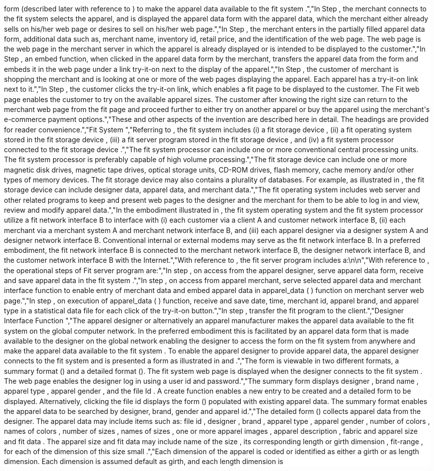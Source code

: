 form  (described later with reference to ) to make the apparel data  available to the fit system .","In Step , the merchant  connects to the fit system  selects the apparel, and is displayed the apparel data form  with the apparel data, which the merchant either already sells on his\/her web page or desires to sell on his\/her web page.","In Step , the merchant  enters in the partially filled apparel data form, additional data such as, merchant name, inventory id, retail price, and the identification of the web page. The web page is the web page in the merchant server in which the apparel is already displayed or is intended to be displayed to the customer.","In Step , an embed function, when clicked in the apparel data form by the merchant, transfers the apparel data from the form and embeds it in the web page under a link try-it-on next to the display of the apparel.","In Step , the customer of merchant is shopping the merchant and is looking at one or more of the web pages displaying the apparel. Each apparel has a try-it-on link next to it.","In Step , the customer clicks the try-it-on link, which enables a fit page to be displayed to the customer. The Fit web page enables the customer to try on the available apparel sizes. The customer after knowing the right size can return to the merchant web page from the fit page and proceed further to either try on another apparel or buy the apparel using the merchant's e-commerce payment options.","These and other aspects of the invention are described here in detail. The headings are provided for reader convenience.","Fit System ","Referring to , the fit system  includes (i) a fit storage device , (ii) a fit operating system  stored in the fit storage device , (iii) a fit server program  stored in the fit storage device , and (iv) a fit system processor  connected to the fit storage device .","The fit system processor  can include one or more conventional central processing units. The fit system processor  is preferably capable of high volume processing.","The fit storage device  can include one or more magnetic disk drives, magnetic tape drives, optical storage units, CD-ROM drives, flash memory, cache memory and\/or other types of memory devices. The fit storage device  may also contains a plurality of databases. For example, as illustrated in , the fit storage device  can include designer data, apparel data, and merchant data.","The fit operating system  includes web server and other related programs to keep and present web pages to the designer and the merchant for them to be able to log in and view, review and modify apparel data.","In the embodiment illustrated in , the fit system operating system  and the fit system processor  utilize a fit network interface B to interface with (i) each customer  via a client A and customer network interface B, (ii) each merchant  via a merchant system A and merchant network interface B, and (iii) each apparel designer  via a designer system A and designer network interface B. Conventional internal or external modems may serve as the fit network interface B. In a preferred embodiment, the fit network interface B is connected to the merchant network interface B, the designer network interface B, and the customer network interface B with the Internet.","With reference to , the fit server program  includes a:\n\n","With reference to , the operational steps of Fit server program are:","In step , on access from the apparel designer, serve apparel data form, receive and save apparel data in the fit system .","In step , on access from apparel merchant, serve selected apparel data and merchant interface function to enable entry of merchant data and embed apparel data in apparel_data ( ) function on merchant server web page.","In step , on execution of apparel_data ( ) function, receive and save date, time, merchant id, apparel brand, and apparel type in a statistical data file for each click of the try-it-on button.","In step , transfer the fit program to the client.","Designer Interface Function ","The apparel designer  or alternatively an apparel manufacturer makes the apparel data available to the fit system  on the global computer network. In the preferred embodiment this is facilitated by an apparel data form that is made available to the designer on the global network enabling the designer to access the form on the fit system from anywhere and make the apparel data available to the fit system . To enable the apparel designer to provide apparel data, the apparel designer connects to the fit system and is presented a form as illustrated in  and .","The form is viewable in two different formats, a summary format () and a detailed format (). The fit system web page  is displayed when the designer connects to the fit system . The web page  enables the designer log in  using a user id and password.","The summary form  displays designer , brand name , apparel type , apparel gender , and the file Id . A create function  enables a new entry to be created and a detailed form  to be displayed. Alternatively, clicking the file id displays the form  () populated with existing apparel data. The summary format  enables the apparel data to be searched by designer, brand, gender and apparel id.","The detailed form  () collects apparel data from the designer. The apparel data may include items such as: file id , designer , brand , apparel type , apparel gender , number of colors , names of colors , number of sizes , names of sizes , one or more apparel images , apparel description , fabric  and apparel size and fit data . The apparel size and fit data  may include name of the size , its corresponding length or girth dimension , fit-range , for each of the dimension  of this size small .","Each dimension  of the apparel is coded or identified as either a girth or as length dimension. Each dimension is assumed default as girth, and each length dimension is
